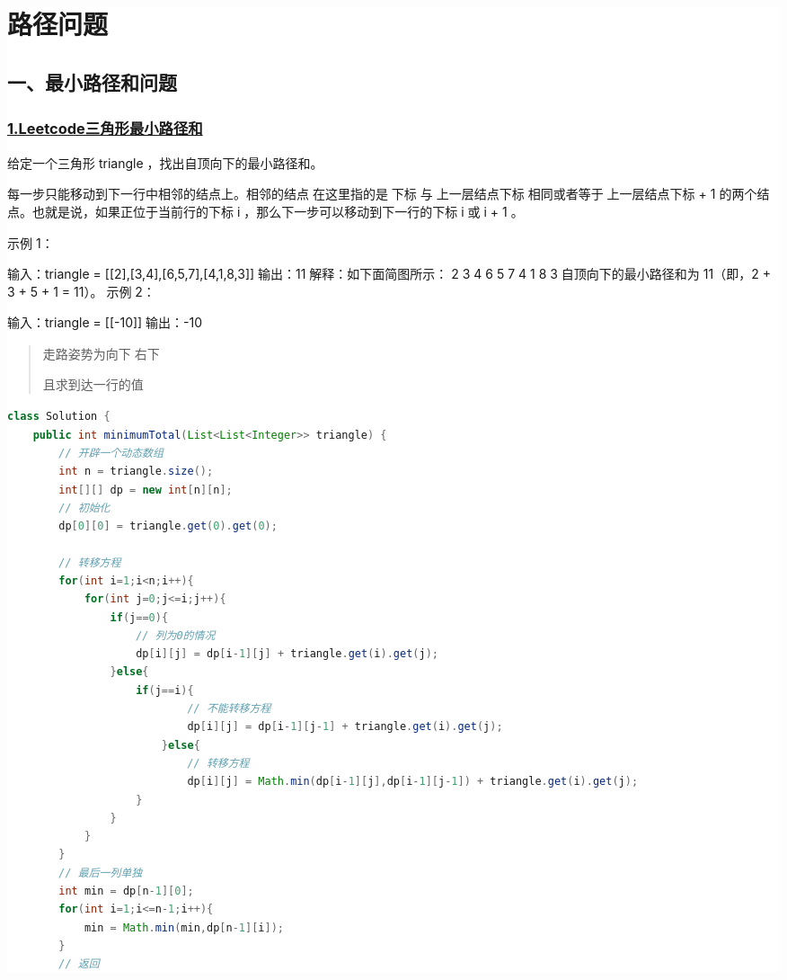 # 路径问题

## 一、最小路径和问题

### [1.Leetcode三角形最小路径和](https://leetcode-cn.com/problems/triangle/)

给定一个三角形 triangle ，找出自顶向下的最小路径和。

每一步只能移动到下一行中相邻的结点上。相邻的结点 在这里指的是 下标 与 上一层结点下标 相同或者等于 上一层结点下标 + 1 的两个结点。也就是说，如果正位于当前行的下标 i ，那么下一步可以移动到下一行的下标 i 或 i + 1 。

 

示例 1：

输入：triangle = [[2],[3,4],[6,5,7],[4,1,8,3]]
输出：11
解释：如下面简图所示：
   2
  3 4
 6 5 7
4 1 8 3
自顶向下的最小路径和为 11（即，2 + 3 + 5 + 1 = 11）。
示例 2：

输入：triangle = [[-10]]
输出：-10

> 走路姿势为向下 右下
>
> 且求到达一行的值

```java
class Solution {
    public int minimumTotal(List<List<Integer>> triangle) {
        // 开辟一个动态数组
        int n = triangle.size();
        int[][] dp = new int[n][n];
        // 初始化
        dp[0][0] = triangle.get(0).get(0);

        // 转移方程
        for(int i=1;i<n;i++){
            for(int j=0;j<=i;j++){
                if(j==0){
                    // 列为0的情况
                    dp[i][j] = dp[i-1][j] + triangle.get(i).get(j);
                }else{
                    if(j==i){
                            // 不能转移方程
                            dp[i][j] = dp[i-1][j-1] + triangle.get(i).get(j);
                        }else{
                            // 转移方程
                            dp[i][j] = Math.min(dp[i-1][j],dp[i-1][j-1]) + triangle.get(i).get(j);
                    }
                }
            }
        }
        // 最后一列单独
        int min = dp[n-1][0];
        for(int i=1;i<=n-1;i++){
            min = Math.min(min,dp[n-1][i]);
        }
        // 返回
```